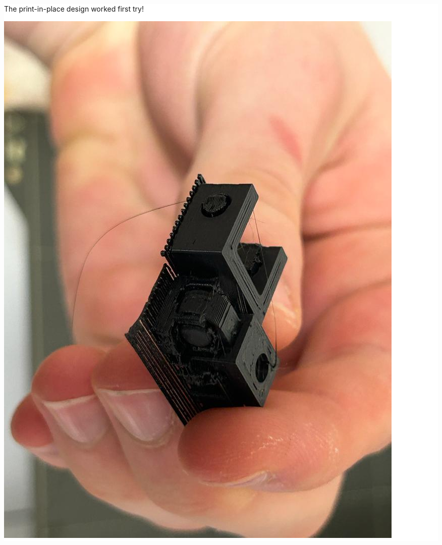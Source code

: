 The print-in-place design worked first try!

![](../../assets/images/stem/disability-forewarning-system/sub-4-1.jpeg)
